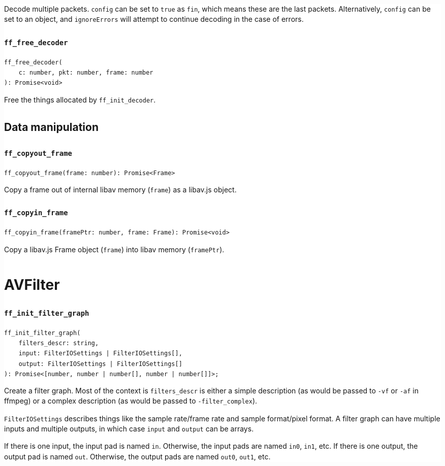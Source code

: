 Decode multiple packets. `config` can be set to `true` as `fin`, which means
these are the last packets. Alternatively, `config` can be set to an object, and
`ignoreErrors` will attempt to continue decoding in the case of errors.


### `ff_free_decoder`
```
ff_free_decoder(
    c: number, pkt: number, frame: number
): Promise<void>
```

Free the things allocated by `ff_init_decoder`.


## Data manipulation

### `ff_copyout_frame`
```
ff_copyout_frame(frame: number): Promise<Frame>
```

Copy a frame out of internal libav memory (`frame`) as a libav.js object.


### `ff_copyin_frame`
```
ff_copyin_frame(framePtr: number, frame: Frame): Promise<void>
```

Copy a libav.js Frame object (`frame`) into libav memory (`framePtr`).


# AVFilter

### `ff_init_filter_graph`
```
ff_init_filter_graph(
    filters_descr: string,
    input: FilterIOSettings | FilterIOSettings[],
    output: FilterIOSettings | FilterIOSettings[]
): Promise<[number, number | number[], number | number[]]>;
```

Create a filter graph. Most of the context is `filters_descr` is either a simple
description (as would be passed to `-vf` or `-af` in ffmpeg) or a complex
description (as would be passed to `-filter_complex`).

`FilterIOSettings` describes things like the sample rate/frame rate and sample
format/pixel format. A filter graph can have multiple inputs and multiple
outputs, in which case `input` and `output` can be arrays.

If there is one input, the input pad is named `in`. Otherwise, the input pads
are named `in0`, `in1`, etc. If there is one output, the output pad is named
`out`. Otherwise, the output pads are named `out0`, `out1`, etc.
